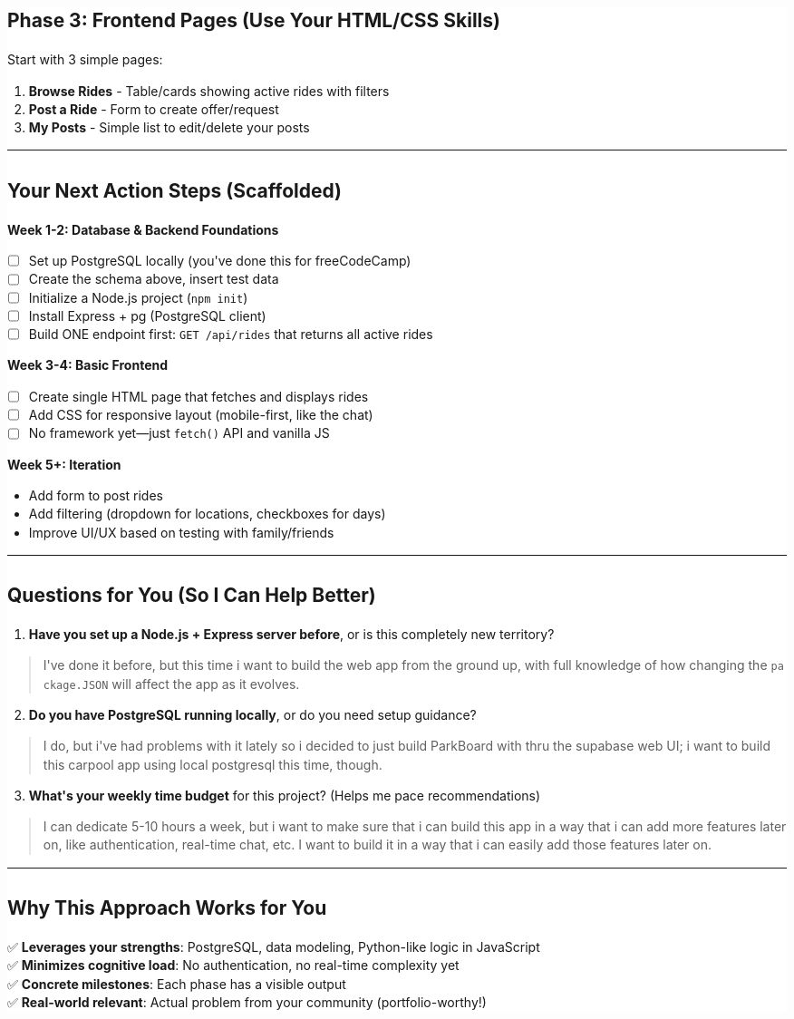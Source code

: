 
## **Phase 3: Frontend Pages** (Use Your HTML/CSS Skills)

Start with 3 simple pages:
1. **Browse Rides** - Table/cards showing active rides with filters
2. **Post a Ride** - Form to create offer/request
3. **My Posts** - Simple list to edit/delete your posts

---

## **Your Next Action Steps** (Scaffolded)

**Week 1-2: Database & Backend Foundations**
- [ ] Set up PostgreSQL locally (you've done this for freeCodeCamp)
- [ ] Create the schema above, insert test data
- [ ] Initialize a Node.js project (`npm init`)
- [ ] Install Express + pg (PostgreSQL client)
- [ ] Build ONE endpoint first: `GET /api/rides` that returns all active rides

**Week 3-4: Basic Frontend**
- [ ] Create single HTML page that fetches and displays rides
- [ ] Add CSS for responsive layout (mobile-first, like the chat)
- [ ] No framework yet—just `fetch()` API and vanilla JS

**Week 5+: Iteration**
- Add form to post rides
- Add filtering (dropdown for locations, checkboxes for days)
- Improve UI/UX based on testing with family/friends

---

## **Questions for You** (So I Can Help Better)

1. **Have you set up a Node.js + Express server before**, or is this completely new territory?
 > I've done it before, but this time i want to build the web app from the ground up, with full knowledge of how changing the `package.JSON` will affect the app as it evolves.
2. **Do you have PostgreSQL running locally**, or do you need setup guidance?
 > I do, but i've had problems with it lately so i decided to just build ParkBoard with thru the supabase web UI; i want to build this carpool app  using local postgresql this time, though.
3. **What's your weekly time budget** for this project? (Helps me pace recommendations)
>  I can dedicate 5-10 hours a week, but i want to make sure that i can build this app in a way that i can add more features later on, like authentication, real-time chat, etc. I want to build it in a way that i can easily add those features later on.

---

## **Why This Approach Works for You**

✅ **Leverages your strengths**: PostgreSQL, data modeling, Python-like logic in JavaScript  
✅ **Minimizes cognitive load**: No authentication, no real-time complexity yet  
✅ **Concrete milestones**: Each phase has a visible output  
✅ **Real-world relevant**: Actual problem from your community (portfolio-worthy!)
